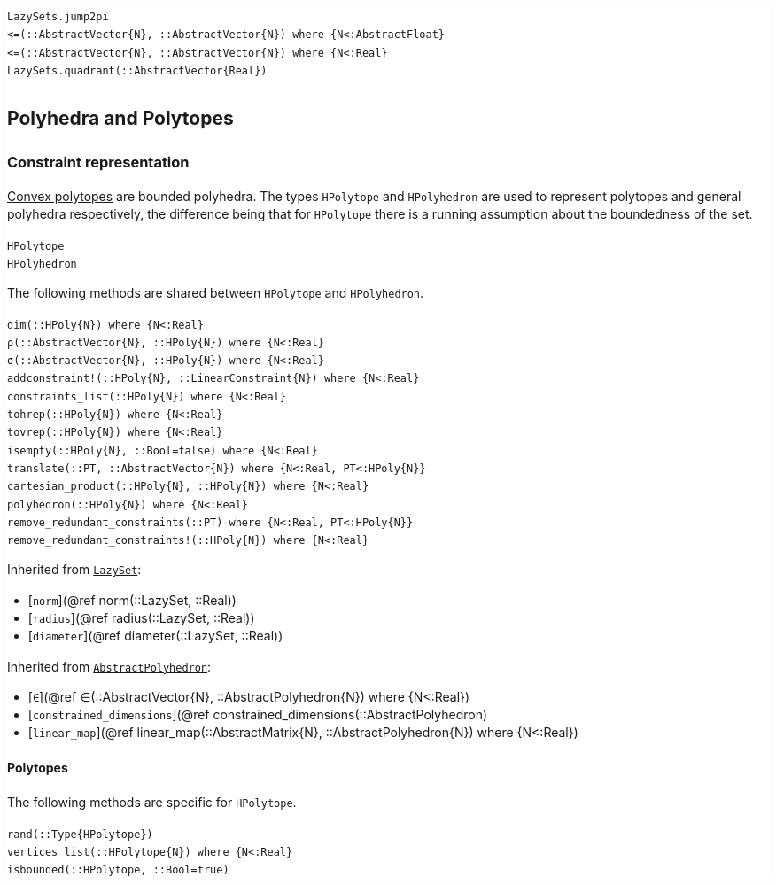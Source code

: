 ```@docs
LazySets.jump2pi
<=(::AbstractVector{N}, ::AbstractVector{N}) where {N<:AbstractFloat}
<=(::AbstractVector{N}, ::AbstractVector{N}) where {N<:Real}
LazySets.quadrant(::AbstractVector{Real})
```
## Polyhedra and Polytopes


### Constraint representation

[Convex polytopes](https://en.wikipedia.org/wiki/Polytope) are bounded polyhedra.
The types `HPolytope` and `HPolyhedron` are used to represent polytopes and
general polyhedra respectively, the difference being that for `HPolytope` there
is a running assumption about the boundedness of the set.

```@docs
HPolytope
HPolyhedron
```

The following methods are shared between `HPolytope` and `HPolyhedron`.

```@docs
dim(::HPoly{N}) where {N<:Real}
ρ(::AbstractVector{N}, ::HPoly{N}) where {N<:Real}
σ(::AbstractVector{N}, ::HPoly{N}) where {N<:Real}
addconstraint!(::HPoly{N}, ::LinearConstraint{N}) where {N<:Real}
constraints_list(::HPoly{N}) where {N<:Real}
tohrep(::HPoly{N}) where {N<:Real}
tovrep(::HPoly{N}) where {N<:Real}
isempty(::HPoly{N}, ::Bool=false) where {N<:Real}
translate(::PT, ::AbstractVector{N}) where {N<:Real, PT<:HPoly{N}}
cartesian_product(::HPoly{N}, ::HPoly{N}) where {N<:Real}
polyhedron(::HPoly{N}) where {N<:Real}
remove_redundant_constraints(::PT) where {N<:Real, PT<:HPoly{N}}
remove_redundant_constraints!(::HPoly{N}) where {N<:Real}
```

Inherited from [`LazySet`](@ref):
* [`norm`](@ref norm(::LazySet, ::Real))
* [`radius`](@ref radius(::LazySet, ::Real))
* [`diameter`](@ref diameter(::LazySet, ::Real))

Inherited from [`AbstractPolyhedron`](@ref):
* [`∈`](@ref ∈(::AbstractVector{N}, ::AbstractPolyhedron{N}) where {N<:Real})
* [`constrained_dimensions`](@ref constrained_dimensions(::AbstractPolyhedron)
* [`linear_map`](@ref linear_map(::AbstractMatrix{N}, ::AbstractPolyhedron{N}) where {N<:Real})

#### Polytopes

The following methods are specific for `HPolytope`.

```@docs
rand(::Type{HPolytope})
vertices_list(::HPolytope{N}) where {N<:Real}
isbounded(::HPolytope, ::Bool=true)
```
